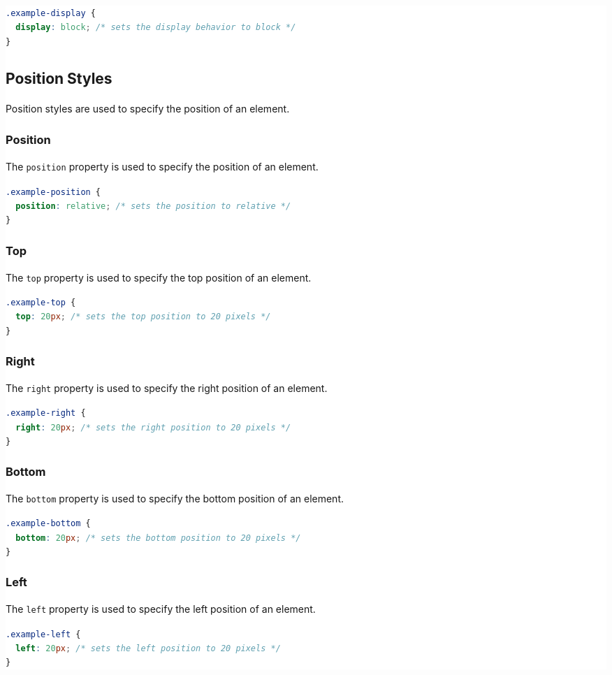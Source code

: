```css
.example-display {
  display: block; /* sets the display behavior to block */
}
```

## Position Styles
Position styles are used to specify the position of an element.

### Position
The `position` property is used to specify the position of an element.

```css
.example-position {
  position: relative; /* sets the position to relative */
}
```

### Top
The `top` property is used to specify the top position of an element.

```css
.example-top {
  top: 20px; /* sets the top position to 20 pixels */
}
```

### Right
The `right` property is used to specify the right position of an element.

```css
.example-right {
  right: 20px; /* sets the right position to 20 pixels */
}
```

### Bottom
The `bottom` property is used to specify the bottom position of an element.

```css
.example-bottom {
  bottom: 20px; /* sets the bottom position to 20 pixels */
}
```

### Left
The `left` property is used to specify the left position of an element.

```css
.example-left {
  left: 20px; /* sets the left position to 20 pixels */
}
```

